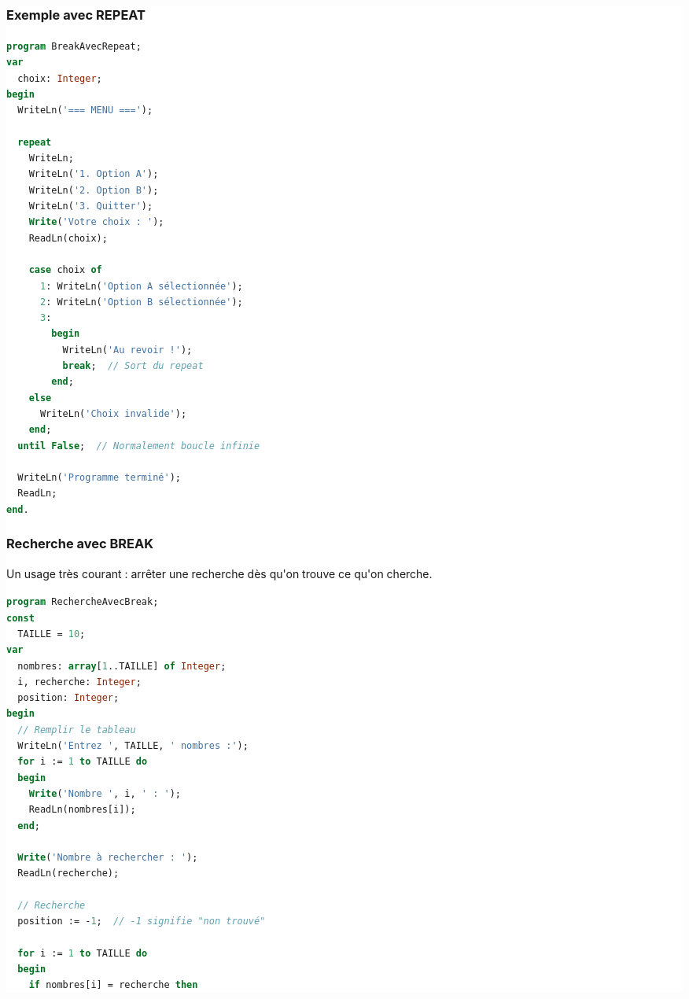 ### Exemple avec REPEAT

```pascal
program BreakAvecRepeat;
var
  choix: Integer;
begin
  WriteLn('=== MENU ===');

  repeat
    WriteLn;
    WriteLn('1. Option A');
    WriteLn('2. Option B');
    WriteLn('3. Quitter');
    Write('Votre choix : ');
    ReadLn(choix);

    case choix of
      1: WriteLn('Option A sélectionnée');
      2: WriteLn('Option B sélectionnée');
      3:
        begin
          WriteLn('Au revoir !');
          break;  // Sort du repeat
        end;
    else
      WriteLn('Choix invalide');
    end;
  until False;  // Normalement boucle infinie

  WriteLn('Programme terminé');
  ReadLn;
end.
```

### Recherche avec BREAK

Un usage très courant : arrêter une recherche dès qu'on trouve ce qu'on cherche.

```pascal
program RechercheAvecBreak;
const
  TAILLE = 10;
var
  nombres: array[1..TAILLE] of Integer;
  i, recherche: Integer;
  position: Integer;
begin
  // Remplir le tableau
  WriteLn('Entrez ', TAILLE, ' nombres :');
  for i := 1 to TAILLE do
  begin
    Write('Nombre ', i, ' : ');
    ReadLn(nombres[i]);
  end;

  Write('Nombre à rechercher : ');
  ReadLn(recherche);

  // Recherche
  position := -1;  // -1 signifie "non trouvé"

  for i := 1 to TAILLE do
  begin
    if nombres[i] = recherche then
```